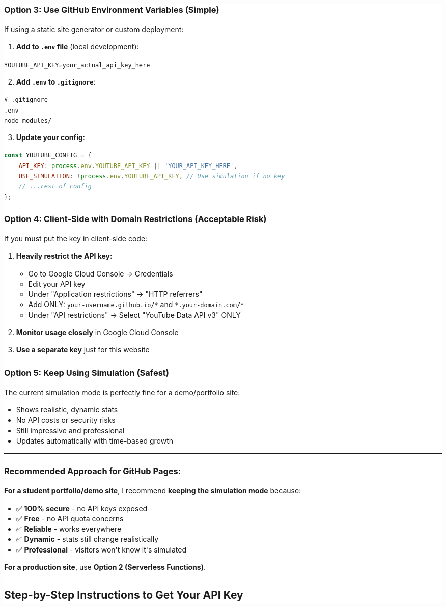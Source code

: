 ### **Option 3: Use GitHub Environment Variables (Simple)**
If using a static site generator or custom deployment:

1. **Add to `.env` file** (local development):
```
YOUTUBE_API_KEY=your_actual_api_key_here
```

2. **Add `.env` to `.gitignore`**:
```
# .gitignore
.env
node_modules/
```

3. **Update your config**:
```javascript
const YOUTUBE_CONFIG = {
    API_KEY: process.env.YOUTUBE_API_KEY || 'YOUR_API_KEY_HERE',
    USE_SIMULATION: !process.env.YOUTUBE_API_KEY, // Use simulation if no key
    // ...rest of config
};
```

### **Option 4: Client-Side with Domain Restrictions (Acceptable Risk)**
If you must put the key in client-side code:

1. **Heavily restrict the API key:**
   - Go to Google Cloud Console → Credentials
   - Edit your API key
   - Under "Application restrictions" → "HTTP referrers"
   - Add ONLY: `your-username.github.io/*` and `*.your-domain.com/*`
   - Under "API restrictions" → Select "YouTube Data API v3" ONLY

2. **Monitor usage closely** in Google Cloud Console

3. **Use a separate key** just for this website

### **Option 5: Keep Using Simulation (Safest)**
The current simulation mode is perfectly fine for a demo/portfolio site:
- Shows realistic, dynamic stats
- No API costs or security risks
- Still impressive and professional
- Updates automatically with time-based growth

---

### **Recommended Approach for GitHub Pages:**

**For a student portfolio/demo site**, I recommend **keeping the simulation mode** because:
- ✅ **100% secure** - no API keys exposed
- ✅ **Free** - no API quota concerns  
- ✅ **Reliable** - works everywhere
- ✅ **Dynamic** - stats still change realistically
- ✅ **Professional** - visitors won't know it's simulated

**For a production site**, use **Option 2 (Serverless Functions)**.

## Step-by-Step Instructions to Get Your API Key
